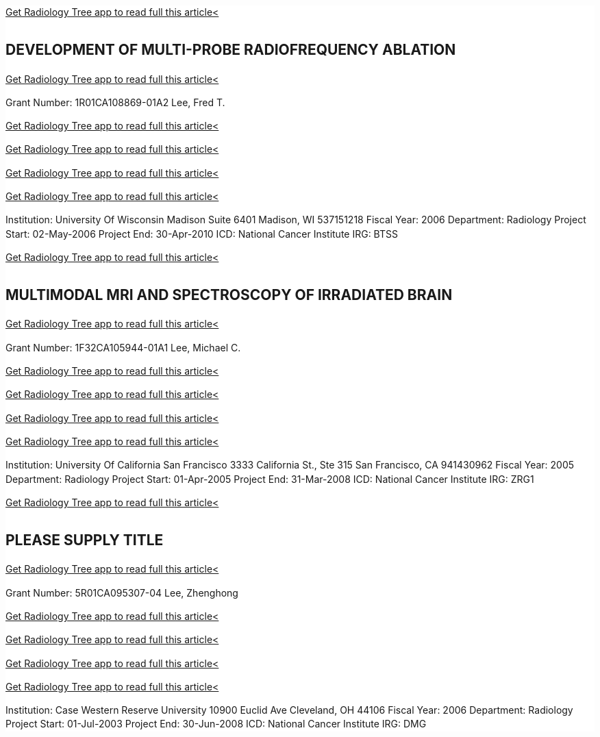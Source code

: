 [Get Radiology Tree app to read full this article<](https://clinicalpub.com/app)

## DEVELOPMENT OF MULTI-PROBE RADIOFREQUENCY ABLATION

[Get Radiology Tree app to read full this article<](https://clinicalpub.com/app)

Grant Number: 1R01CA108869-01A2 Lee, Fred T.

[Get Radiology Tree app to read full this article<](https://clinicalpub.com/app)

[Get Radiology Tree app to read full this article<](https://clinicalpub.com/app)

[Get Radiology Tree app to read full this article<](https://clinicalpub.com/app)

[Get Radiology Tree app to read full this article<](https://clinicalpub.com/app)

Institution: University Of Wisconsin Madison Suite 6401 Madison, WI 537151218 Fiscal Year: 2006 Department: Radiology Project Start: 02-May-2006 Project End: 30-Apr-2010 ICD: National Cancer Institute IRG: BTSS

[Get Radiology Tree app to read full this article<](https://clinicalpub.com/app)

## MULTIMODAL MRI AND SPECTROSCOPY OF IRRADIATED BRAIN

[Get Radiology Tree app to read full this article<](https://clinicalpub.com/app)

Grant Number: 1F32CA105944-01A1 Lee, Michael C.

[Get Radiology Tree app to read full this article<](https://clinicalpub.com/app)

[Get Radiology Tree app to read full this article<](https://clinicalpub.com/app)

[Get Radiology Tree app to read full this article<](https://clinicalpub.com/app)

[Get Radiology Tree app to read full this article<](https://clinicalpub.com/app)

Institution: University Of California San Francisco 3333 California St., Ste 315 San Francisco, CA 941430962 Fiscal Year: 2005 Department: Radiology Project Start: 01-Apr-2005 Project End: 31-Mar-2008 ICD: National Cancer Institute IRG: ZRG1

[Get Radiology Tree app to read full this article<](https://clinicalpub.com/app)

## PLEASE SUPPLY TITLE

[Get Radiology Tree app to read full this article<](https://clinicalpub.com/app)

Grant Number: 5R01CA095307-04 Lee, Zhenghong

[Get Radiology Tree app to read full this article<](https://clinicalpub.com/app)

[Get Radiology Tree app to read full this article<](https://clinicalpub.com/app)

[Get Radiology Tree app to read full this article<](https://clinicalpub.com/app)

[Get Radiology Tree app to read full this article<](https://clinicalpub.com/app)

Institution: Case Western Reserve University 10900 Euclid Ave Cleveland, OH 44106 Fiscal Year: 2006 Department: Radiology Project Start: 01-Jul-2003 Project End: 30-Jun-2008 ICD: National Cancer Institute IRG: DMG

